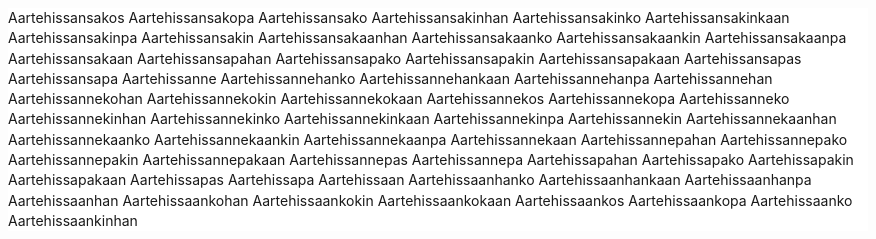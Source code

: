 Aartehissansakos
Aartehissansakopa
Aartehissansako
Aartehissansakinhan
Aartehissansakinko
Aartehissansakinkaan
Aartehissansakinpa
Aartehissansakin
Aartehissansakaanhan
Aartehissansakaanko
Aartehissansakaankin
Aartehissansakaanpa
Aartehissansakaan
Aartehissansapahan
Aartehissansapako
Aartehissansapakin
Aartehissansapakaan
Aartehissansapas
Aartehissansapa
Aartehissanne
Aartehissannehanko
Aartehissannehankaan
Aartehissannehanpa
Aartehissannehan
Aartehissannekohan
Aartehissannekokin
Aartehissannekokaan
Aartehissannekos
Aartehissannekopa
Aartehissanneko
Aartehissannekinhan
Aartehissannekinko
Aartehissannekinkaan
Aartehissannekinpa
Aartehissannekin
Aartehissannekaanhan
Aartehissannekaanko
Aartehissannekaankin
Aartehissannekaanpa
Aartehissannekaan
Aartehissannepahan
Aartehissannepako
Aartehissannepakin
Aartehissannepakaan
Aartehissannepas
Aartehissannepa
Aartehissapahan
Aartehissapako
Aartehissapakin
Aartehissapakaan
Aartehissapas
Aartehissapa
Aartehissaan
Aartehissaanhanko
Aartehissaanhankaan
Aartehissaanhanpa
Aartehissaanhan
Aartehissaankohan
Aartehissaankokin
Aartehissaankokaan
Aartehissaankos
Aartehissaankopa
Aartehissaanko
Aartehissaankinhan